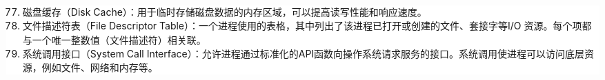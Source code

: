 77. 磁盘缓存（Disk Cache）：用于临时存储磁盘数据的内存区域，可以提高读写性能和响应速度。
78. 文件描述符表（File Descriptor Table）：一个进程使用的表格，其中列出了该进程已打开或创建的文件、套接字等I/O 资源。每个项都与一个唯一整数值（文件描述符）相关联。
79. 系统调用接口（System Call Interface）：允许进程通过标准化的API函数向操作系统请求服务的接口。系统调用使进程可以访问底层资源，例如文件、网络和内存等。












